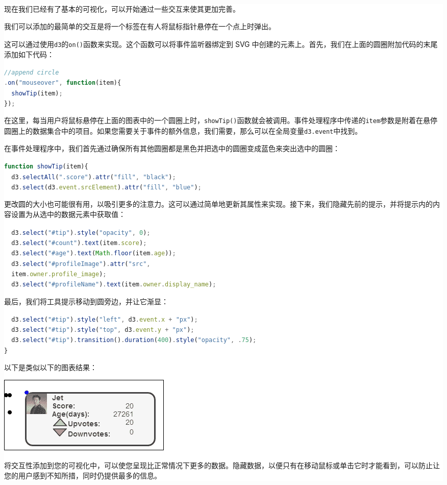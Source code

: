 现在我们已经有了基本的可视化，可以开始通过一些交互来使其更加完善。

我们可以添加的最简单的交互是将一个标签在有人将鼠标指针悬停在一个点上时弹出。

这可以通过使用`d3`的`on()`函数来实现。这个函数可以将事件监听器绑定到 SVG 中创建的元素上。首先，我们在上面的圆圈附加代码的末尾添加如下代码：

```js
//append circle
.on("mouseover", function(item){
  showTip(item);
});
```

在这里，每当用户将鼠标悬停在上面的图表中的一个圆圈上时，`showTip()`函数就会被调用。事件处理程序中传递的`item`参数是附着在悬停圆圈上的数据集合中的项目。如果您需要关于事件的额外信息，我们需要，那么可以在全局变量`d3.event`中找到。

在事件处理程序中，我们首先通过确保所有其他圆圈都是黑色并把选中的圆圈变成蓝色来突出选中的圆圈：

```js
function showTip(item){
  d3.selectAll(".score").attr("fill", "black");
  d3.select(d3.event.srcElement).attr("fill", "blue");
```

更改圆的大小也可能很有用，以吸引更多的注意力。这可以通过简单地更新其属性来实现。接下来，我们隐藏先前的提示，并将提示内的内容设置为从选中的数据元素中获取值：

```js
  d3.select("#tip").style("opacity", 0);
  d3.select("#count").text(item.score);
  d3.select("#age").text(Math.floor(item.age));
  d3.select("#profileImage").attr("src",
  item.owner.profile_image);
  d3.select("#profileName").text(item.owner.display_name);
```

最后，我们将工具提示移动到圆旁边，并让它渐显：

```js
  d3.select("#tip").style("left", d3.event.x + "px");
  d3.select("#tip").style("top", d3.event.y + "px");
  d3.select("#tip").transition().duration(400).style("opacity", .75);
}

```

以下是类似以下的图表结果：

![创建可视化](img/6542OS_06_03.jpg)

将交互性添加到您的可视化中，可以使您呈现比正常情况下更多的数据。隐藏数据，以便只有在移动鼠标或单击它时才能看到，可以防止让您的用户感到不知所措，同时仍提供最多的信息。
